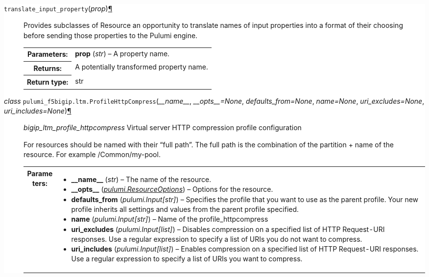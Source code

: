 <dl class="method">
<dt id="pulumi_f5bigip.ltm.ProfileHttp2.translate_input_property">
<code class="descname">translate_input_property</code><span class="sig-paren">(</span><em>prop</em><span class="sig-paren">)</span><a class="headerlink" href="#pulumi_f5bigip.ltm.ProfileHttp2.translate_input_property" title="Permalink to this definition">¶</a></dt>
<dd><p>Provides subclasses of Resource an opportunity to translate names of input properties into
a format of their choosing before sending those properties to the Pulumi engine.</p>
<table class="docutils field-list" frame="void" rules="none">
<col class="field-name" />
<col class="field-body" />
<tbody valign="top">
<tr class="field-odd field"><th class="field-name">Parameters:</th><td class="field-body"><strong>prop</strong> (<em>str</em>) – A property name.</td>
</tr>
<tr class="field-even field"><th class="field-name">Returns:</th><td class="field-body">A potentially transformed property name.</td>
</tr>
<tr class="field-odd field"><th class="field-name">Return type:</th><td class="field-body">str</td>
</tr>
</tbody>
</table>
</dd></dl>

</dd></dl>

<dl class="class">
<dt id="pulumi_f5bigip.ltm.ProfileHttpCompress">
<em class="property">class </em><code class="descclassname">pulumi_f5bigip.ltm.</code><code class="descname">ProfileHttpCompress</code><span class="sig-paren">(</span><em>__name__</em>, <em>__opts__=None</em>, <em>defaults_from=None</em>, <em>name=None</em>, <em>uri_excludes=None</em>, <em>uri_includes=None</em><span class="sig-paren">)</span><a class="headerlink" href="#pulumi_f5bigip.ltm.ProfileHttpCompress" title="Permalink to this definition">¶</a></dt>
<dd><p><cite>bigip_ltm_profile_httpcompress</cite>  Virtual server HTTP compression profile configuration</p>
<p>For resources should be named with their “full path”. The full path is the combination of the partition + name of the resource. For example /Common/my-pool.</p>
<table class="docutils field-list" frame="void" rules="none">
<col class="field-name" />
<col class="field-body" />
<tbody valign="top">
<tr class="field-odd field"><th class="field-name">Parameters:</th><td class="field-body"><ul class="first last simple">
<li><strong>__name__</strong> (<em>str</em>) – The name of the resource.</li>
<li><strong>__opts__</strong> (<a class="reference internal" href="../../pulumi/#pulumi.ResourceOptions" title="pulumi.ResourceOptions"><em>pulumi.ResourceOptions</em></a>) – Options for the resource.</li>
<li><strong>defaults_from</strong> (<em>pulumi.Input</em><em>[</em><em>str</em><em>]</em>) – Specifies the profile that you want to use as the parent profile. Your new profile inherits all settings and values from the parent profile specified.</li>
<li><strong>name</strong> (<em>pulumi.Input</em><em>[</em><em>str</em><em>]</em>) – Name of the profile_httpcompress</li>
<li><strong>uri_excludes</strong> (<em>pulumi.Input</em><em>[</em><em>list</em><em>]</em>) – Disables compression on a specified list of HTTP Request-URI responses. Use a regular expression to specify a list of URIs you do not want to compress.</li>
<li><strong>uri_includes</strong> (<em>pulumi.Input</em><em>[</em><em>list</em><em>]</em>) – Enables compression on a specified list of HTTP Request-URI responses. Use a regular expression to specify a list of URIs you want to compress.</li>
</ul>
</td>
</tr>
</tbody>
</table>
<dl class="attribute">
<dt id="pulumi_f5bigip.ltm.ProfileHttpCompress.defaults_from">